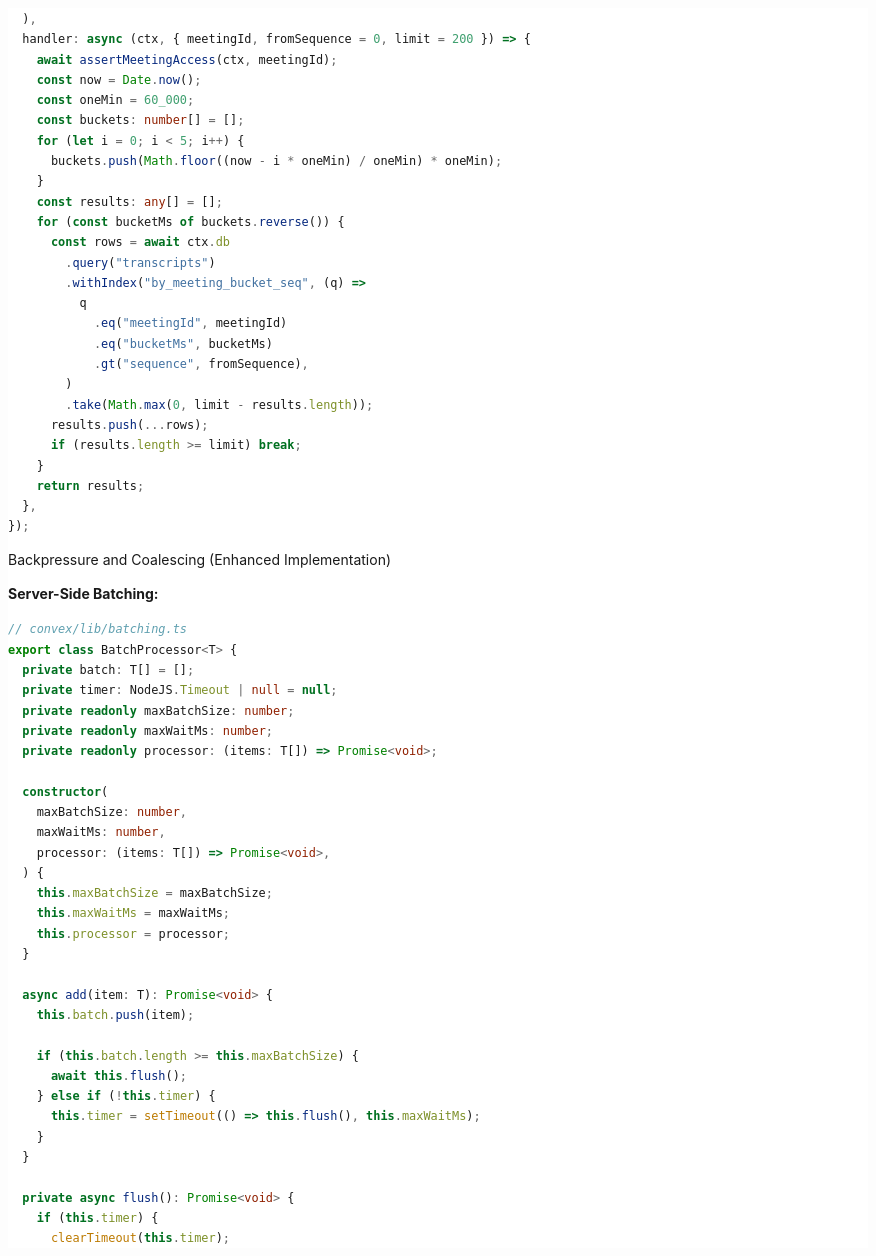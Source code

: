 ```ts
  ),
  handler: async (ctx, { meetingId, fromSequence = 0, limit = 200 }) => {
    await assertMeetingAccess(ctx, meetingId);
    const now = Date.now();
    const oneMin = 60_000;
    const buckets: number[] = [];
    for (let i = 0; i < 5; i++) {
      buckets.push(Math.floor((now - i * oneMin) / oneMin) * oneMin);
    }
    const results: any[] = [];
    for (const bucketMs of buckets.reverse()) {
      const rows = await ctx.db
        .query("transcripts")
        .withIndex("by_meeting_bucket_seq", (q) =>
          q
            .eq("meetingId", meetingId)
            .eq("bucketMs", bucketMs)
            .gt("sequence", fromSequence),
        )
        .take(Math.max(0, limit - results.length));
      results.push(...rows);
      if (results.length >= limit) break;
    }
    return results;
  },
});
```

Backpressure and Coalescing (Enhanced Implementation)

**Server-Side Batching:**

```ts
// convex/lib/batching.ts
export class BatchProcessor<T> {
  private batch: T[] = [];
  private timer: NodeJS.Timeout | null = null;
  private readonly maxBatchSize: number;
  private readonly maxWaitMs: number;
  private readonly processor: (items: T[]) => Promise<void>;

  constructor(
    maxBatchSize: number,
    maxWaitMs: number,
    processor: (items: T[]) => Promise<void>,
  ) {
    this.maxBatchSize = maxBatchSize;
    this.maxWaitMs = maxWaitMs;
    this.processor = processor;
  }

  async add(item: T): Promise<void> {
    this.batch.push(item);

    if (this.batch.length >= this.maxBatchSize) {
      await this.flush();
    } else if (!this.timer) {
      this.timer = setTimeout(() => this.flush(), this.maxWaitMs);
    }
  }

  private async flush(): Promise<void> {
    if (this.timer) {
      clearTimeout(this.timer);
```